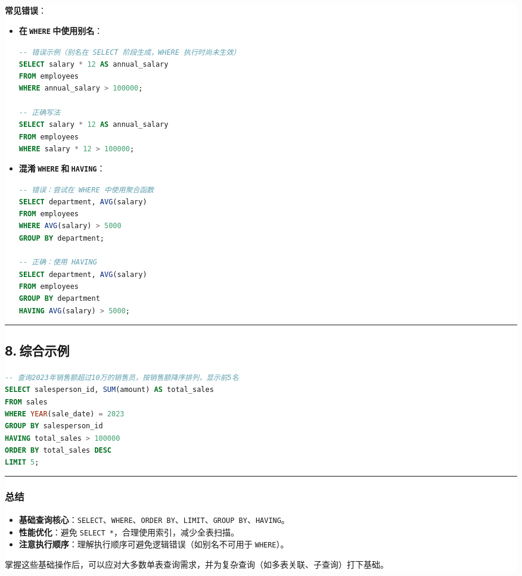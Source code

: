 **常见错误**：
- **在 `WHERE` 中使用别名**：
  ```sql
  -- 错误示例（别名在 SELECT 阶段生成，WHERE 执行时尚未生效）
  SELECT salary * 12 AS annual_salary 
  FROM employees 
  WHERE annual_salary > 100000;
  
  -- 正确写法
  SELECT salary * 12 AS annual_salary 
  FROM employees 
  WHERE salary * 12 > 100000;
  ```

- **混淆 `WHERE` 和 `HAVING`**：
  ```sql
  -- 错误：尝试在 WHERE 中使用聚合函数
  SELECT department, AVG(salary) 
  FROM employees 
  WHERE AVG(salary) > 5000 
  GROUP BY department;
  
  -- 正确：使用 HAVING
  SELECT department, AVG(salary) 
  FROM employees 
  GROUP BY department 
  HAVING AVG(salary) > 5000;
  ```

---

##  **8. 综合示例**
```sql
-- 查询2023年销售额超过10万的销售员，按销售额降序排列，显示前5名
SELECT salesperson_id, SUM(amount) AS total_sales
FROM sales
WHERE YEAR(sale_date) = 2023
GROUP BY salesperson_id
HAVING total_sales > 100000
ORDER BY total_sales DESC
LIMIT 5;
```

---

### **总结**
- **基础查询核心**：`SELECT`、`WHERE`、`ORDER BY`、`LIMIT`、`GROUP BY`、`HAVING`。
- **性能优化**：避免 `SELECT *`，合理使用索引，减少全表扫描。
- **注意执行顺序**：理解执行顺序可避免逻辑错误（如别名不可用于 `WHERE`）。

掌握这些基础操作后，可以应对大多数单表查询需求，并为复杂查询（如多表关联、子查询）打下基础。


